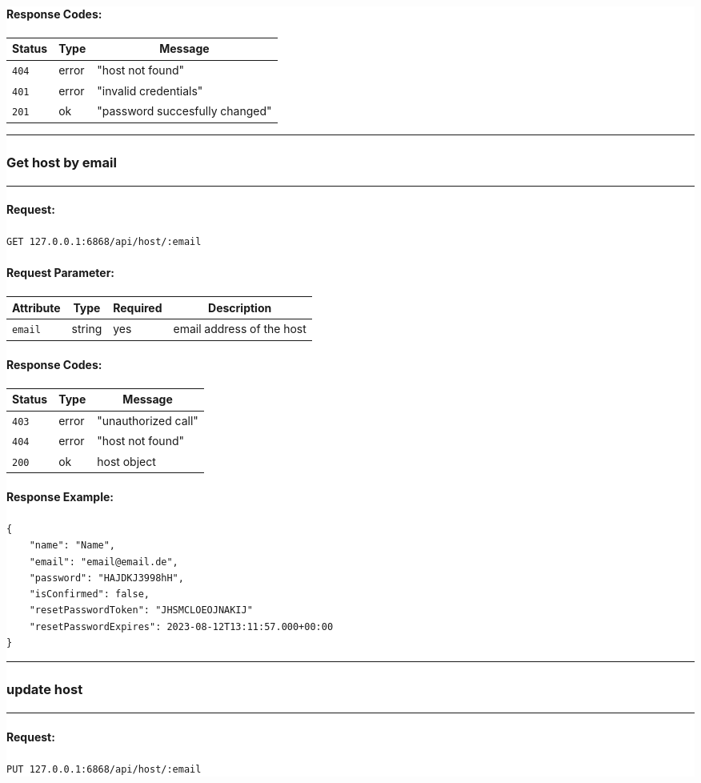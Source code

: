 
#### Response Codes:

| Status | Type  | Message                             |
| ------ | ----- | ----------------------------------- |
| `404`  | error | "host not found"                    |
| `401`  | error | "invalid credentials"               |
| `201`  | ok    | "password succesfully changed"      |

---
### **Get host by email**
---
#### Request:

    GET 127.0.0.1:6868/api/host/:email

#### Request Parameter:

| Attribute     | Type   | Required | Description                       |
| ------------- | ------ | -------- | --------------------------------- |
| `email`       | string | yes      | email address of the host         |

#### Response Codes:

| Status | Type  | Message                             |
| ------ | ----- | ----------------------------------- |
| `403`  | error | "unauthorized call"                 |
| `404`  | error | "host not found"                    |
| `200`  | ok    | host object                         |

#### Response Example:
    
    {
        "name": "Name",
        "email": "email@email.de",
        "password": "HAJDKJ3998hH",
        "isConfirmed": false,
        "resetPasswordToken": "JHSMCLOEOJNAKIJ"
        "resetPasswordExpires": 2023-08-12T13:11:57.000+00:00
    }

---
### **update host**
---
#### Request:

    PUT 127.0.0.1:6868/api/host/:email
